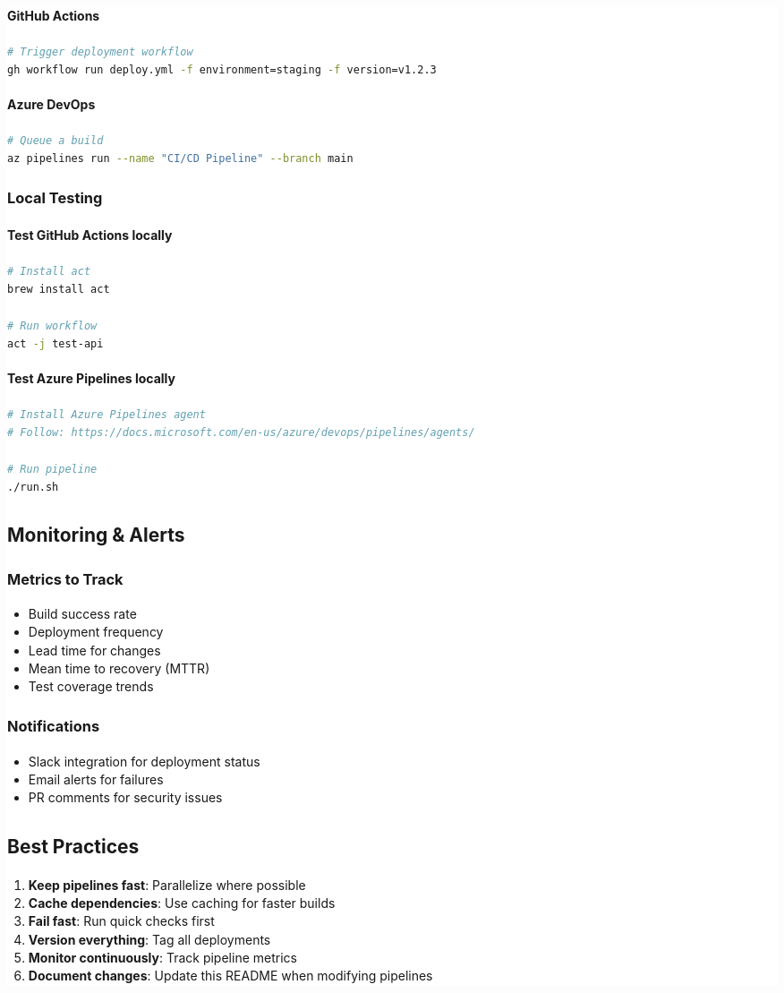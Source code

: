#### GitHub Actions
```bash
# Trigger deployment workflow
gh workflow run deploy.yml -f environment=staging -f version=v1.2.3
```

#### Azure DevOps
```bash
# Queue a build
az pipelines run --name "CI/CD Pipeline" --branch main
```

### Local Testing

#### Test GitHub Actions locally
```bash
# Install act
brew install act

# Run workflow
act -j test-api
```

#### Test Azure Pipelines locally
```bash
# Install Azure Pipelines agent
# Follow: https://docs.microsoft.com/en-us/azure/devops/pipelines/agents/

# Run pipeline
./run.sh
```

## Monitoring & Alerts

### Metrics to Track
- Build success rate
- Deployment frequency
- Lead time for changes
- Mean time to recovery (MTTR)
- Test coverage trends

### Notifications
- Slack integration for deployment status
- Email alerts for failures
- PR comments for security issues

## Best Practices

1. **Keep pipelines fast**: Parallelize where possible
2. **Cache dependencies**: Use caching for faster builds
3. **Fail fast**: Run quick checks first
4. **Version everything**: Tag all deployments
5. **Monitor continuously**: Track pipeline metrics
6. **Document changes**: Update this README when modifying pipelines
